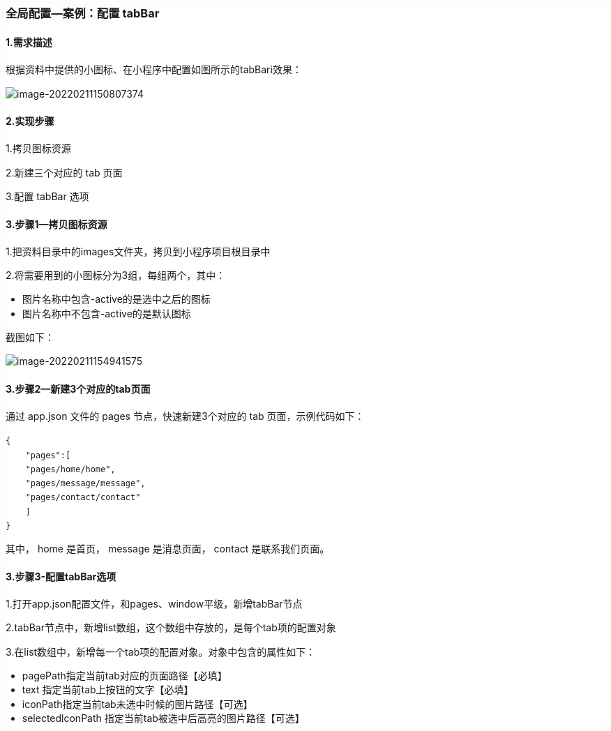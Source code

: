 ### 全局配置—案例：配置 tabBar

#### 1.需求描述

根据资料中提供的小图标、在小程序中配置如图所示的tabBari效果：

![image-20220211150807374](https://gitee.com/hhdxw/tuc/raw/master/img/image-20220211150807374.png)

#### 2.实现步骤

1.拷贝图标资源

2.新建三个对应的 tab 页面

3.配置 tabBar 选项

#### 3.步骤1—拷贝图标资源

1.把资料目录中的images文件夹，拷贝到小程序项目根目录中

2.将需要用到的小图标分为3组，每组两个，其中：

- 图片名称中包含-active的是选中之后的图标
- 图片名称中不包含-active的是默认图标

截图如下：

![image-20220211154941575](https://gitee.com/hhdxw/tuc/raw/master/img/image-20220211154941575.png)

#### 3.步骤2—新建3个对应的tab页面

通过 app.json 文件的 pages 节点，快速新建3个对应的 tab 页面，示例代码如下：

```
{
	"pages":[
	"pages/home/home",
	"pages/message/message",
	"pages/contact/contact"
	]
}
```

其中， home 是首页， message 是消息页面， contact 是联系我们页面。

#### 3.步骤3-配置tabBar选项

1.打开app.json配置文件，和pages、window平级，新增tabBar节点

2.tabBar节点中，新增list数组，这个数组中存放的，是每个tab项的配置对象

3.在list数组中，新增每一个tab项的配置对象。对象中包含的属性如下：

- pagePath指定当前tab对应的页面路径【必填】
- text 指定当前tab上按钮的文字【必填】
- iconPath指定当前tab未选中时候的图片路径【可选】
- selectedlconPath 指定当前tab被选中后高亮的图片路径【可选】

